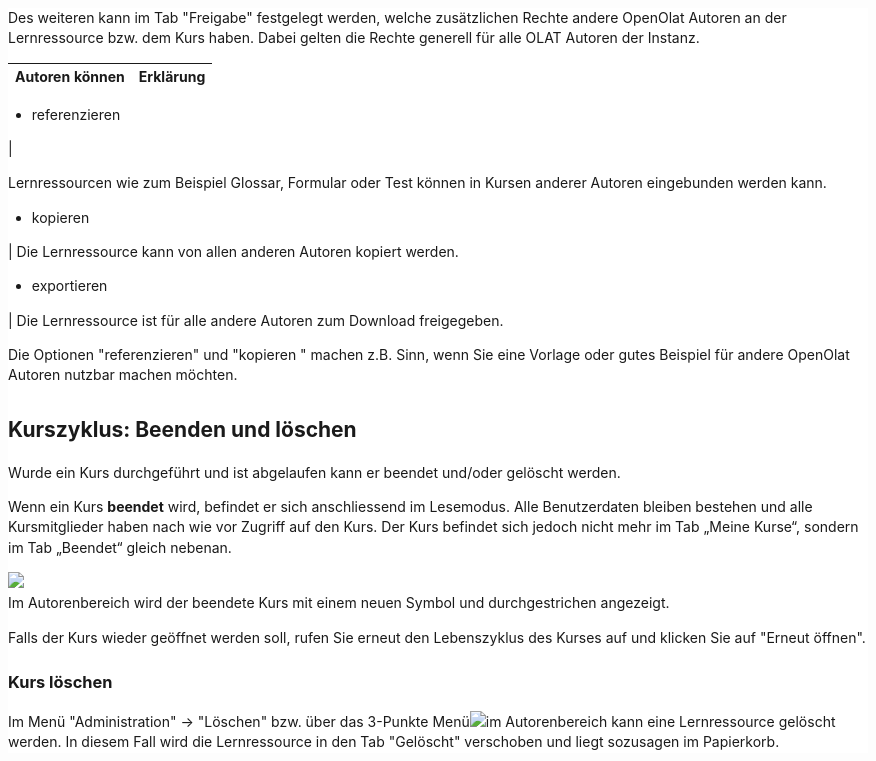 Des weiteren kann im Tab "Freigabe" festgelegt werden, welche zusätzlichen
Rechte andere OpenOlat Autoren an der Lernressource bzw. dem Kurs haben. Dabei
gelten die Rechte generell für alle OLAT Autoren der Instanz.

Autoren können| Erklärung  
---|---  
  
  * referenzieren

|

Lernressourcen wie zum Beispiel Glossar, Formular oder Test können in Kursen
anderer Autoren eingebunden werden kann.  
  
  * kopieren

| Die Lernressource kann von allen anderen Autoren kopiert werden.  
  
  * exportieren

| Die Lernressource ist für alle andere Autoren zum Download freigegeben.  
  
Die Optionen "referenzieren" und "kopieren " machen z.B. Sinn, wenn Sie eine
Vorlage oder gutes Beispiel für andere OpenOlat Autoren nutzbar machen
möchten.

## Kurszyklus: Beenden und löschen

Wurde ein Kurs durchgeführt und ist abgelaufen kann er beendet und/oder
gelöscht werden.

Wenn ein Kurs **beendet** wird, befindet er sich anschliessend im Lesemodus.
Alle Benutzerdaten bleiben bestehen und alle Kursmitglieder haben nach wie vor
Zugriff auf den Kurs. Der Kurs befindet sich jedoch nicht mehr im Tab „Meine
Kurse“, sondern im Tab „Beendet“ gleich nebenan.

![](../../download/attachments/590041/beendet2.png)  
Im Autorenbereich wird der beendete Kurs mit einem neuen Symbol und
durchgestrichen angezeigt.

Falls der Kurs wieder geöffnet werden soll, rufen Sie erneut den Lebenszyklus
des Kurses auf und klicken Sie auf "Erneut öffnen".

### Kurs löschen

Im Menü "Administration" → "Löschen" bzw. über das 3-Punkte
Menü![](../../download/thumbnails/108593486/Action%20menu%EF%B9%96version=1&modificationDate=1638199765000&api=v2.png)im
Autorenbereich kann eine Lernressource gelöscht werden. In diesem Fall wird
die Lernressource in den Tab "Gelöscht" verschoben und liegt sozusagen im
Papierkorb.

  

  

